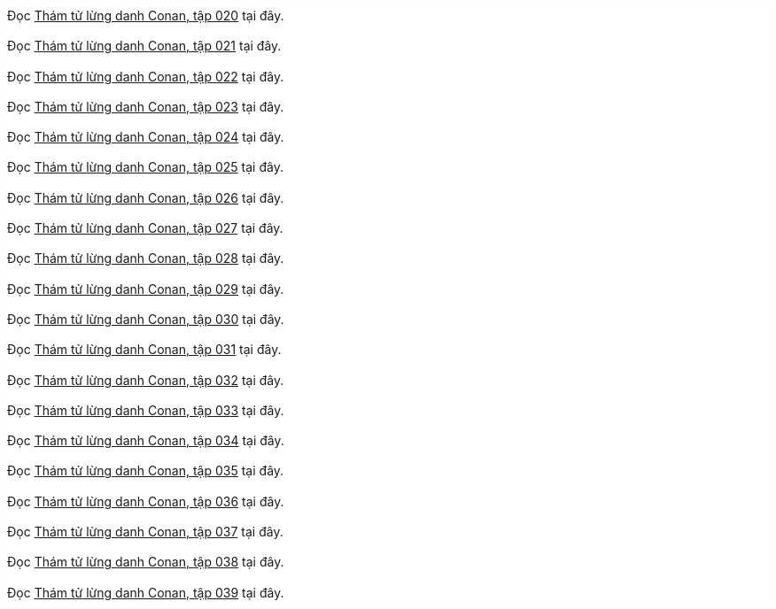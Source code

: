 Đọc [Thám tử lừng danh Conan, tập 020](https://nhavantuonglai.com/article/tham-tu-lung-danh-conan-chuong-020) tại đây.

Đọc [Thám tử lừng danh Conan, tập 021](https://nhavantuonglai.com/article/tham-tu-lung-danh-conan-chuong-021) tại đây.

Đọc [Thám tử lừng danh Conan, tập 022](https://nhavantuonglai.com/article/tham-tu-lung-danh-conan-chuong-022) tại đây.

Đọc [Thám tử lừng danh Conan, tập 023](https://nhavantuonglai.com/article/tham-tu-lung-danh-conan-chuong-023) tại đây.

Đọc [Thám tử lừng danh Conan, tập 024](https://nhavantuonglai.com/article/tham-tu-lung-danh-conan-chuong-024) tại đây.

Đọc [Thám tử lừng danh Conan, tập 025](https://nhavantuonglai.com/article/tham-tu-lung-danh-conan-chuong-025) tại đây.

Đọc [Thám tử lừng danh Conan, tập 026](https://nhavantuonglai.com/article/tham-tu-lung-danh-conan-chuong-026) tại đây.

Đọc [Thám tử lừng danh Conan, tập 027](https://nhavantuonglai.com/article/tham-tu-lung-danh-conan-chuong-027) tại đây.

Đọc [Thám tử lừng danh Conan, tập 028](https://nhavantuonglai.com/article/tham-tu-lung-danh-conan-chuong-028) tại đây.

Đọc [Thám tử lừng danh Conan, tập 029](https://nhavantuonglai.com/article/tham-tu-lung-danh-conan-chuong-029) tại đây.

Đọc [Thám tử lừng danh Conan, tập 030](https://nhavantuonglai.com/article/tham-tu-lung-danh-conan-chuong-030) tại đây.

Đọc [Thám tử lừng danh Conan, tập 031](https://nhavantuonglai.com/article/tham-tu-lung-danh-conan-chuong-031) tại đây.

Đọc [Thám tử lừng danh Conan, tập 032](https://nhavantuonglai.com/article/tham-tu-lung-danh-conan-chuong-032) tại đây.

Đọc [Thám tử lừng danh Conan, tập 033](https://nhavantuonglai.com/article/tham-tu-lung-danh-conan-chuong-033) tại đây.

Đọc [Thám tử lừng danh Conan, tập 034](https://nhavantuonglai.com/article/tham-tu-lung-danh-conan-chuong-034) tại đây.

Đọc [Thám tử lừng danh Conan, tập 035](https://nhavantuonglai.com/article/tham-tu-lung-danh-conan-chuong-035) tại đây.

Đọc [Thám tử lừng danh Conan, tập 036](https://nhavantuonglai.com/article/tham-tu-lung-danh-conan-chuong-036) tại đây.

Đọc [Thám tử lừng danh Conan, tập 037](https://nhavantuonglai.com/article/tham-tu-lung-danh-conan-chuong-037) tại đây.

Đọc [Thám tử lừng danh Conan, tập 038](https://nhavantuonglai.com/article/tham-tu-lung-danh-conan-chuong-038) tại đây.

Đọc [Thám tử lừng danh Conan, tập 039](https://nhavantuonglai.com/article/tham-tu-lung-danh-conan-chuong-039) tại đây.
